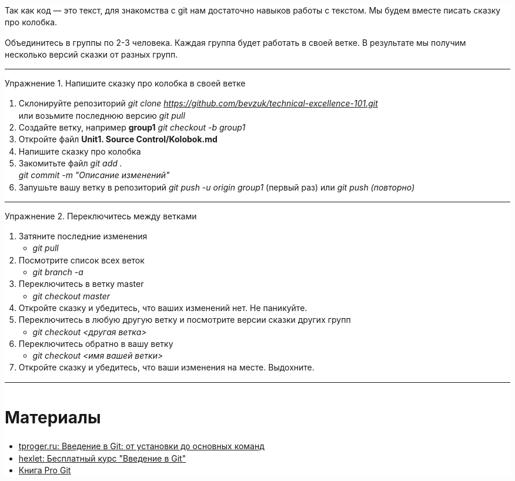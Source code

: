 Так как код — это текст, для знакомства с git нам достаточно навыков работы с текстом. Мы будем вместе писать сказку про колобка.

Объединитесь в группы по 2-3 человека. Каждая группа будет работать в своей ветке. В результате мы получим несколько версий сказки от разных групп.

---

Упражнение 1. Напишите сказку про колобка в своей ветке

1. Склонируйте репозиторий
*git clone https://github.com/bevzuk/technical-excellence-101.git*  
 или возьмите последнюю версию
*git pull*
1. Создайте ветку, например **group1**
*git checkout -b group1*
1. Откройте файл **Unit1. Source Control/Kolobok.md**
1. Напишите сказку про колобка
1. Закомитьте файл
*git add .  
git commit -m "Описание изменений"*
1. Запушьте вашу ветку в репозиторий
*git push -u origin group1* (первый раз) или *git push (повторно)*

---

Упражнение 2. Переключитесь между ветками
1. Затяните последние изменения
    * *git pull*
1. Посмотрите список всех веток
    * *git branch -a*
1. Переключитесь в ветку master
    * *git checkout master*
1. Откройте сказку и убедитесь, что ваших изменений нет. Не паникуйте.
1. Переключитесь в любую другую ветку и посмотрите версии сказки других групп
    * *git checkout <другая ветка>*
1. Переключитесь обратно в вашу ветку
    * *git checkout <имя вашей ветки>*
1. Откройте сказку и убедитесь, что ваши изменения на месте. Выдохните.

---
# Материалы
* [tproger.ru: Введение в Git: от установки до основных команд](https://tproger.ru/translations/beginner-git-cheatsheet/)
* [hexlet: Бесплатный курс "Введение в Git"](https://ru.hexlet.io/courses/intro_to_git)
* [Книга Pro Git](https://git-scm.com/book/ru/v2)